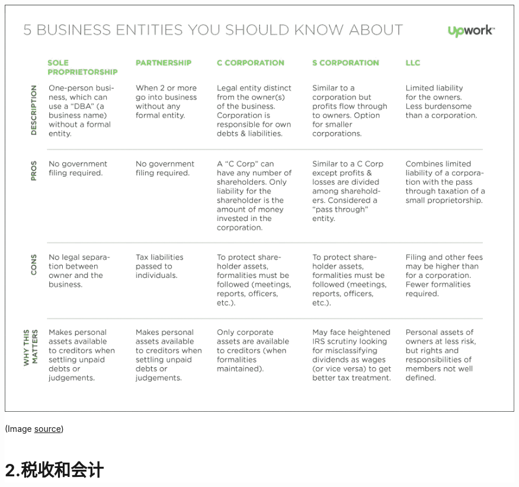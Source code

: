 ![](img/57fdac48406802edfd3848a2b19a922d.png)

(Image [source](https://content-static.upwork.com/blog/uploads/sites/3/2015/11/03112354/Five-types-of-Companies.png))

# 2.税收和会计
